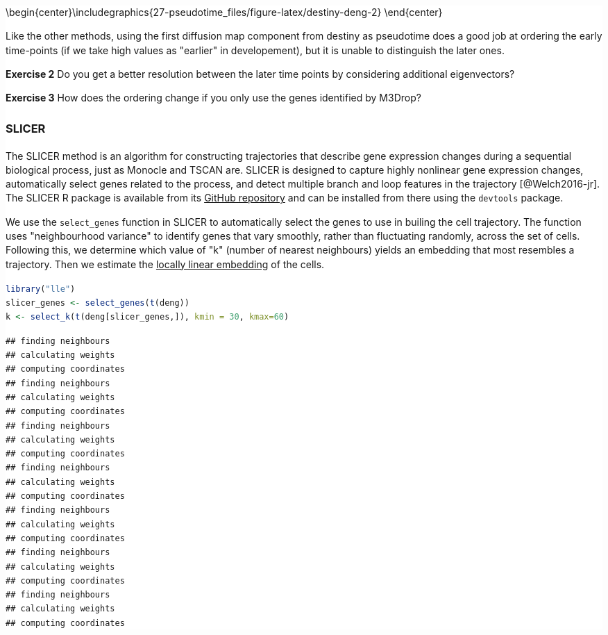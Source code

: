 
\begin{center}\includegraphics{27-pseudotime_files/figure-latex/destiny-deng-2} \end{center}

Like the other methods, using the first diffusion map component from destiny as pseudotime does a good job at ordering the early time-points (if we take high values as "earlier" in developement), but it is unable to distinguish the later ones.

__Exercise 2__ Do you get a better resolution between the later time points by considering additional eigenvectors?

__Exercise 3__ How does the ordering change if you only use the genes identified by M3Drop?


### SLICER

The SLICER method is an algorithm for constructing trajectories that
describe gene expression changes during a sequential biological
process, just as Monocle and TSCAN are. SLICER is designed to capture
highly nonlinear gene expression changes, automatically select genes
related to the process, and detect multiple branch and loop features
in the trajectory [@Welch2016-jr]. The SLICER R package is available
from its [GitHub repository](https://github.com/jw156605/SLICER) and
can be installed from there using the `devtools` package.

We use the `select_genes` function in SLICER to automatically select
the genes to use in builing the cell trajectory. The function uses
"neighbourhood variance" to identify genes that vary smoothly, rather
than fluctuating randomly, across the set of cells. Following this, we
determine which value of "k" (number of nearest neighbours) yields an embedding that
most resembles a trajectory. Then we estimate the [locally linear
embedding](https://en.wikipedia.org/wiki/Nonlinear_dimensionality_reduction) of the cells.


```r
library("lle")
slicer_genes <- select_genes(t(deng))
k <- select_k(t(deng[slicer_genes,]), kmin = 30, kmax=60)
```

```
## finding neighbours
## calculating weights
## computing coordinates
## finding neighbours
## calculating weights
## computing coordinates
## finding neighbours
## calculating weights
## computing coordinates
## finding neighbours
## calculating weights
## computing coordinates
## finding neighbours
## calculating weights
## computing coordinates
## finding neighbours
## calculating weights
## computing coordinates
## finding neighbours
## calculating weights
## computing coordinates
```
